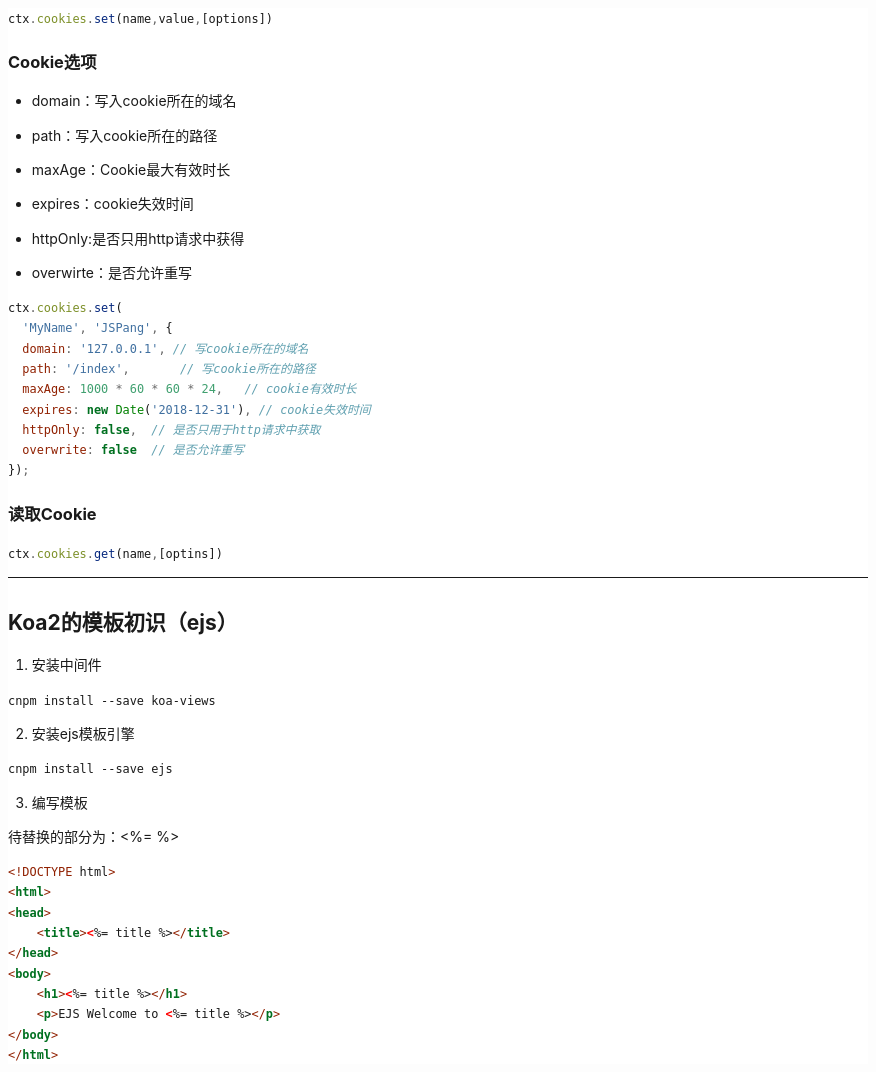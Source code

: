 ```javascript
ctx.cookies.set(name,value,[options])
```

### Cookie选项

- domain：写入cookie所在的域名

- path：写入cookie所在的路径

- maxAge：Cookie最大有效时长

- expires：cookie失效时间

- httpOnly:是否只用http请求中获得

- overwirte：是否允许重写

```javascript
ctx.cookies.set(
  'MyName', 'JSPang', {
  domain: '127.0.0.1', // 写cookie所在的域名
  path: '/index',       // 写cookie所在的路径
  maxAge: 1000 * 60 * 60 * 24,   // cookie有效时长
  expires: new Date('2018-12-31'), // cookie失效时间
  httpOnly: false,  // 是否只用于http请求中获取
  overwrite: false  // 是否允许重写
});
```

### 读取Cookie

```javascript
ctx.cookies.get(name,[optins])
```

---

<span id="jump6"></span>

## Koa2的模板初识（ejs）

1. 安装中间件

```shell
cnpm install --save koa-views
```

2. 安装ejs模板引擎

```shell
cnpm install --save ejs
```

3. 编写模板

待替换的部分为：<%=  %>

```html
<!DOCTYPE html>
<html>
<head>
    <title><%= title %></title>
</head>
<body>
    <h1><%= title %></h1>
    <p>EJS Welcome to <%= title %></p>
</body>
</html>
```
